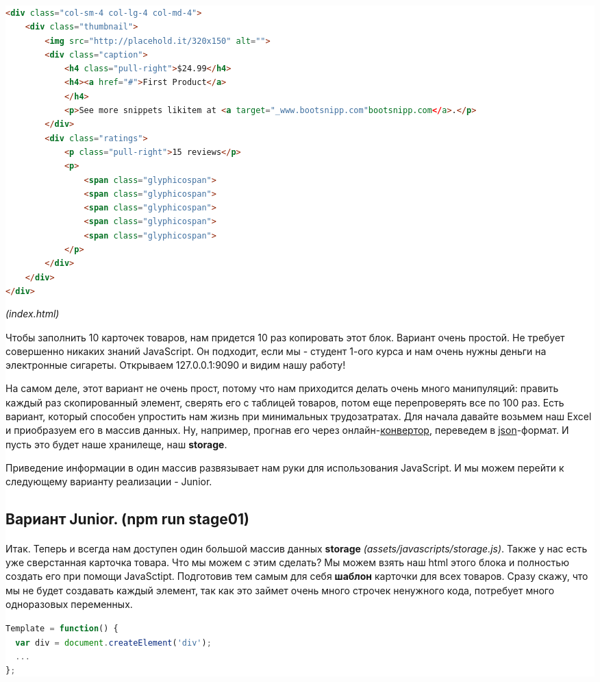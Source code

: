 ```html
<div class="col-sm-4 col-lg-4 col-md-4">
    <div class="thumbnail">
        <img src="http://placehold.it/320x150" alt="">
        <div class="caption">
            <h4 class="pull-right">$24.99</h4>
            <h4><a href="#">First Product</a>
            </h4>
            <p>See more snippets likitem at <a target="_www.bootsnipp.com"bootsnipp.com</a>.</p>
        </div>
        <div class="ratings">
            <p class="pull-right">15 reviews</p>
            <p>
                <span class="glyphicospan">
                <span class="glyphicospan">
                <span class="glyphicospan">
                <span class="glyphicospan">
                <span class="glyphicospan">
            </p>
        </div>
    </div>
</div>
```
_(index.html)_

Чтобы заполнить 10 карточек товаров, нам придется 10 раз копировать этот блок. 
Вариант очень простой. Не требует совершенно никаких знаний JavaScript. Он подходит, если мы - студент 1-ого курса и нам очень нужны деньги на электронные сигареты. Открываем 127.0.0.1:9090 и видим нашу работу!

На самом деле, этот вариант не очень прост, потому что нам приходится делать очень много манипуляций: править каждый раз скопированный элемент, сверять его с таблицей товаров, потом еще перепроверять все по 100 раз. Есть вариант, который способен упростить нам жизнь при минимальных трудозатратах. Для начала давайте возьмем наш Excel и приобразуем его в массив данных. Ну, например, прогнав его через онлайн-[конвертор](https://shancarter.github.io/mr-data-converter/), переведем в [json](https://learn.javascript.ru/json)-формат. И пусть это будет наше хранилеще, наш **storage**.

Приведение информации в один массив развязывает нам руки для использования JavaScript. И мы можем перейти к следующему варианту реализации - Junior.

## Вариант Junior. (npm run stage01)
Итак. Теперь и всегда нам доступен один большой массив данных **storage** _(assets/javascripts/storage.js)_.
Также у нас есть уже сверстанная карточка товара. Что мы можем с этим сделать?
Мы можем взять наш html этого блока и полностью создать его при помощи JavaSctipt. Подготовив тем самым для себя **шаблон** карточки для всех товаров.
Сразу скажу, что мы не будет создавать каждый элемент, так как это займет очень много строчек ненужного кода, потребует много одноразовых переменных.

```javascript
Template = function() {
  var div = document.createElement('div');
  ...
};
```
